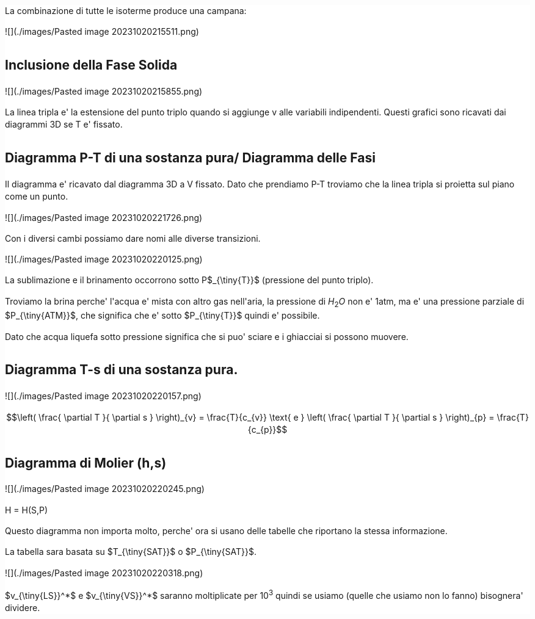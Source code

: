 La combinazione di tutte le isoterme produce una campana:

![](./images/Pasted image 20231020215511.png)

## Inclusione della Fase Solida

![](./images/Pasted image 20231020215855.png)

La linea tripla e' la estensione del punto triplo quando si aggiunge v alle variabili indipendenti. Questi grafici sono ricavati dai diagrammi 3D se T e' fissato.

## Diagramma P-T di una sostanza pura/ Diagramma delle Fasi

Il diagramma e' ricavato dal diagramma 3D a V fissato. Dato che prendiamo P-T troviamo che la linea tripla si proietta sul piano come un punto.

![](./images/Pasted image 20231020221726.png)

Con i diversi cambi possiamo dare nomi alle diverse transizioni.

![](./images/Pasted image 20231020220125.png)

La sublimazione e il brinamento occorrono sotto P$_{\tiny{T}}$ (pressione del punto triplo).

Troviamo la brina perche' l'acqua e' mista con altro gas nell'aria, la pressione di $H_{2}O$ non e' 1atm, ma e' una pressione parziale di $P_{\tiny{ATM}}$, che significa che e' sotto $P_{\tiny{T}}$ quindi e' possibile.

Dato che acqua liquefa sotto pressione significa che si puo' sciare e i ghiacciai si possono muovere.

## Diagramma T-s di una sostanza pura.

![](./images/Pasted image 20231020220157.png)

$$\left( \frac{ \partial T }{ \partial s }  \right)_{v} = \frac{T}{c_{v}} \text{ e } \left( \frac{ \partial T }{ \partial s }  \right)_{p} = \frac{T}{c_{p}}$$

## Diagramma di Molier (h,s)

![](./images/Pasted image 20231020220245.png)

H = H(S,P)

Questo diagramma non importa molto, perche' ora si usano delle tabelle che riportano la stessa informazione.

La tabella sara basata su $T_{\tiny{SAT}}$ o $P_{\tiny{SAT}}$.

![](./images/Pasted image 20231020220318.png)

$v_{\tiny{LS}}^*$ e $v_{\tiny{VS}}^*$ saranno moltiplicate per 10$^3$ quindi se usiamo (quelle che usiamo non lo fanno) bisognera' dividere.
